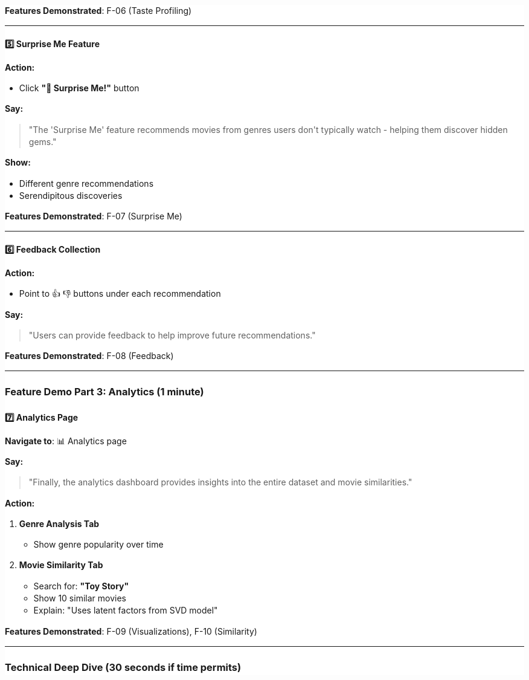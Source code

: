 **Features Demonstrated**: F-06 (Taste Profiling)

---

#### 5️⃣ Surprise Me Feature

**Action:**
- Click **"🎲 Surprise Me!"** button

**Say:**
> "The 'Surprise Me' feature recommends movies from genres users don't typically watch - helping them discover hidden gems."

**Show:**
- Different genre recommendations
- Serendipitous discoveries

**Features Demonstrated**: F-07 (Surprise Me)

---

#### 6️⃣ Feedback Collection

**Action:**
- Point to 👍 👎 buttons under each recommendation

**Say:**
> "Users can provide feedback to help improve future recommendations."

**Features Demonstrated**: F-08 (Feedback)

---

### Feature Demo Part 3: Analytics (1 minute)

#### 7️⃣ Analytics Page

**Navigate to**: 📊 Analytics page

**Say:**
> "Finally, the analytics dashboard provides insights into the entire dataset and movie similarities."

**Action:**
1. **Genre Analysis Tab**
   - Show genre popularity over time
   
2. **Movie Similarity Tab**
   - Search for: **"Toy Story"**
   - Show 10 similar movies
   - Explain: "Uses latent factors from SVD model"

**Features Demonstrated**: F-09 (Visualizations), F-10 (Similarity)

---

### Technical Deep Dive (30 seconds if time permits)
